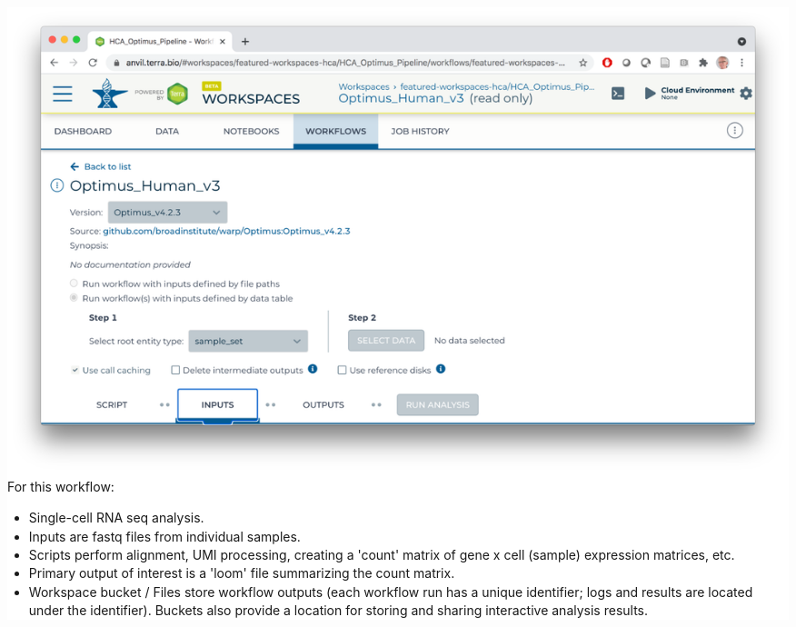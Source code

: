   ![Workflows Transform Big Data](_images/package-workflow-transform-big-data.png)
  </figure-styles>
  For this workflow:
  - Single-cell RNA seq analysis.
  - Inputs are fastq files from individual samples.
  - Scripts perform alignment, UMI processing, creating a 'count' matrix of gene x cell (sample) expression matrices, etc.
  - Primary output of interest is a 'loom' file summarizing the count matrix.
- Workspace bucket / Files store workflow outputs (each workflow run has a unique identifier; logs and results are located under the identifier). Buckets also provide a location for storing and sharing interactive analysis results.
  <figure-styles shadowless=true>